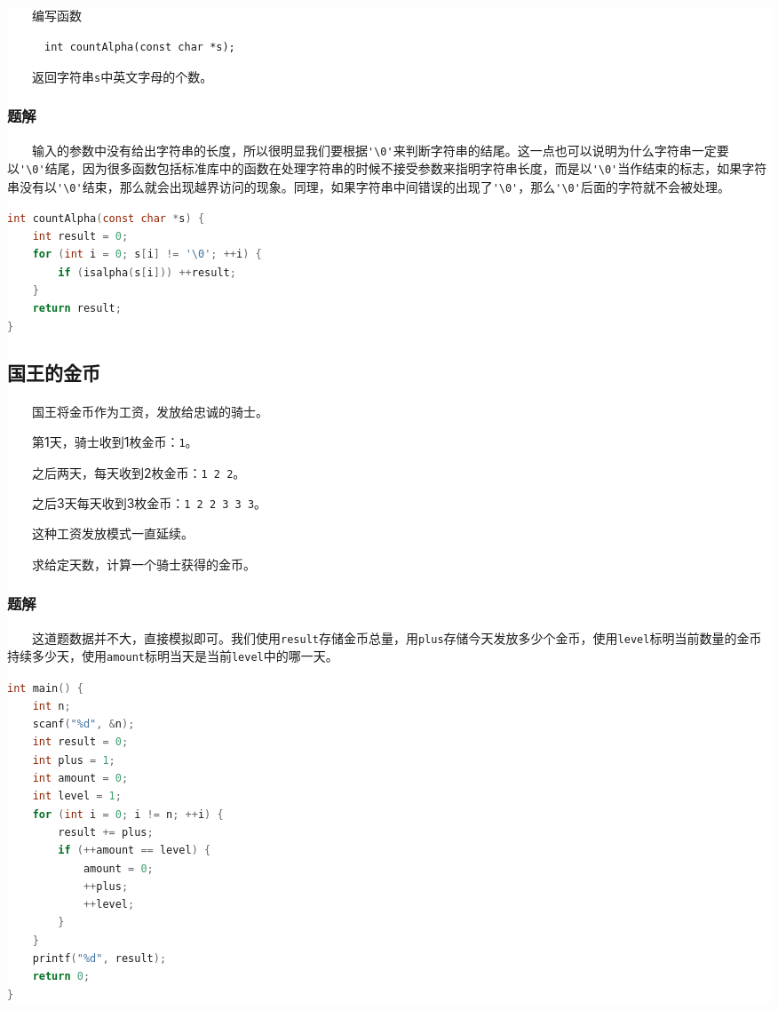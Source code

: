&emsp;&emsp;编写函数

&emsp;&emsp;&emsp;`int countAlpha(const char *s);`

&emsp;&emsp;返回字符串`s`中英文字母的个数。

### 题解

&emsp;&emsp;输入的参数中没有给出字符串的长度，所以很明显我们要根据`'\0'`来判断字符串的结尾。这一点也可以说明为什么字符串一定要以`'\0'`结尾，因为很多函数包括标准库中的函数在处理字符串的时候不接受参数来指明字符串长度，而是以`'\0'`当作结束的标志，如果字符串没有以`'\0'`结束，那么就会出现越界访问的现象。同理，如果字符串中间错误的出现了`'\0'`，那么`'\0'`后面的字符就不会被处理。

```c
int countAlpha(const char *s) {
    int result = 0;
    for (int i = 0; s[i] != '\0'; ++i) {
        if (isalpha(s[i])) ++result;
    }
    return result;
}
```

## 国王的金币

&emsp;&emsp;国王将金币作为工资，发放给忠诚的骑士。

&emsp;&emsp;第1天，骑士收到1枚金币：`1`。

&emsp;&emsp;之后两天，每天收到2枚金币：`1 2 2`。

&emsp;&emsp;之后3天每天收到3枚金币：`1 2 2 3 3 3`。

&emsp;&emsp;这种工资发放模式一直延续。

&emsp;&emsp;求给定天数，计算一个骑士获得的金币。

### 题解

&emsp;&emsp;这道题数据并不大，直接模拟即可。我们使用`result`存储金币总量，用`plus`存储今天发放多少个金币，使用`level`标明当前数量的金币持续多少天，使用`amount`标明当天是当前`level`中的哪一天。

```c
int main() {
    int n;
    scanf("%d", &n);
    int result = 0;
    int plus = 1;
    int amount = 0;
    int level = 1;
    for (int i = 0; i != n; ++i) {
        result += plus;
        if (++amount == level) {
            amount = 0;
            ++plus;
            ++level;
        }
    }
    printf("%d", result);
    return 0;
}
```
